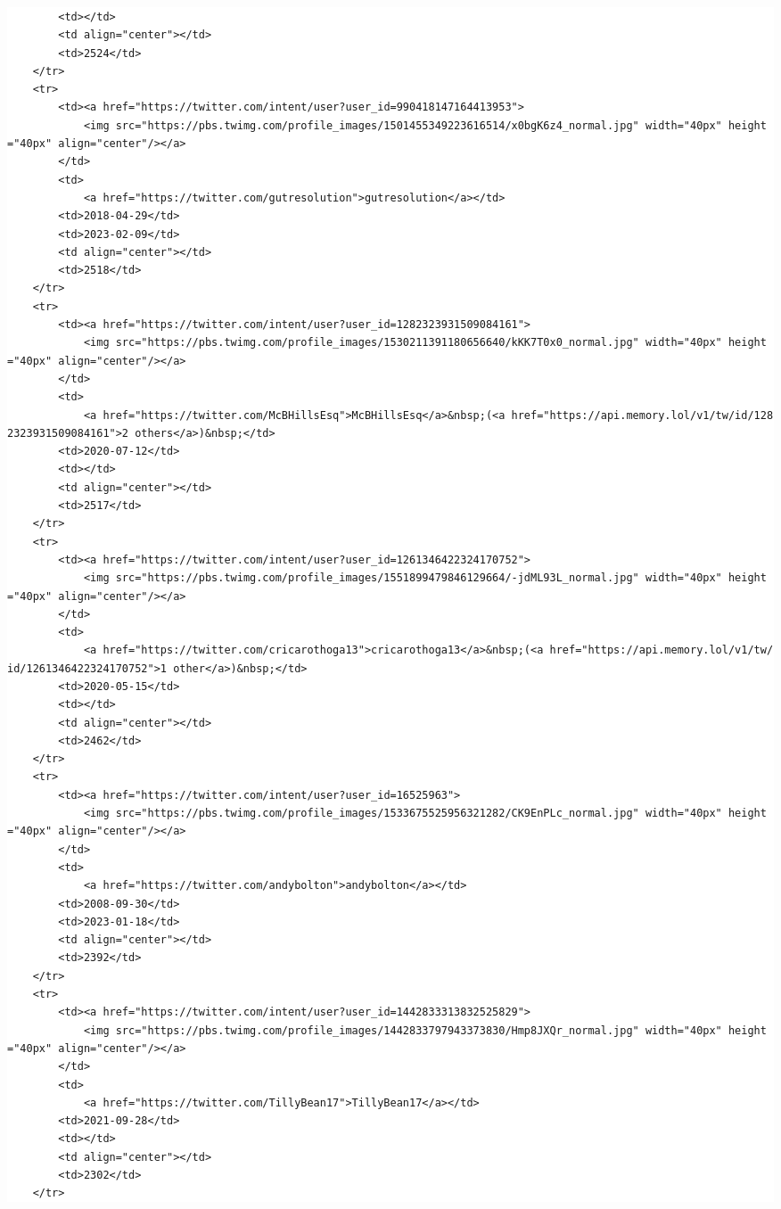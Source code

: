             <td></td>
            <td align="center"></td>
            <td>2524</td>
        </tr>
        <tr>
            <td><a href="https://twitter.com/intent/user?user_id=990418147164413953">
                <img src="https://pbs.twimg.com/profile_images/1501455349223616514/x0bgK6z4_normal.jpg" width="40px" height="40px" align="center"/></a>
            </td>
            <td>
                <a href="https://twitter.com/gutresolution">gutresolution</a></td>
            <td>2018-04-29</td>
            <td>2023-02-09</td>
            <td align="center"></td>
            <td>2518</td>
        </tr>
        <tr>
            <td><a href="https://twitter.com/intent/user?user_id=1282323931509084161">
                <img src="https://pbs.twimg.com/profile_images/1530211391180656640/kKK7T0x0_normal.jpg" width="40px" height="40px" align="center"/></a>
            </td>
            <td>
                <a href="https://twitter.com/McBHillsEsq">McBHillsEsq</a>&nbsp;(<a href="https://api.memory.lol/v1/tw/id/1282323931509084161">2 others</a>)&nbsp;</td>
            <td>2020-07-12</td>
            <td></td>
            <td align="center"></td>
            <td>2517</td>
        </tr>
        <tr>
            <td><a href="https://twitter.com/intent/user?user_id=1261346422324170752">
                <img src="https://pbs.twimg.com/profile_images/1551899479846129664/-jdML93L_normal.jpg" width="40px" height="40px" align="center"/></a>
            </td>
            <td>
                <a href="https://twitter.com/cricarothoga13">cricarothoga13</a>&nbsp;(<a href="https://api.memory.lol/v1/tw/id/1261346422324170752">1 other</a>)&nbsp;</td>
            <td>2020-05-15</td>
            <td></td>
            <td align="center"></td>
            <td>2462</td>
        </tr>
        <tr>
            <td><a href="https://twitter.com/intent/user?user_id=16525963">
                <img src="https://pbs.twimg.com/profile_images/1533675525956321282/CK9EnPLc_normal.jpg" width="40px" height="40px" align="center"/></a>
            </td>
            <td>
                <a href="https://twitter.com/andybolton">andybolton</a></td>
            <td>2008-09-30</td>
            <td>2023-01-18</td>
            <td align="center"></td>
            <td>2392</td>
        </tr>
        <tr>
            <td><a href="https://twitter.com/intent/user?user_id=1442833313832525829">
                <img src="https://pbs.twimg.com/profile_images/1442833797943373830/Hmp8JXQr_normal.jpg" width="40px" height="40px" align="center"/></a>
            </td>
            <td>
                <a href="https://twitter.com/TillyBean17">TillyBean17</a></td>
            <td>2021-09-28</td>
            <td></td>
            <td align="center"></td>
            <td>2302</td>
        </tr>